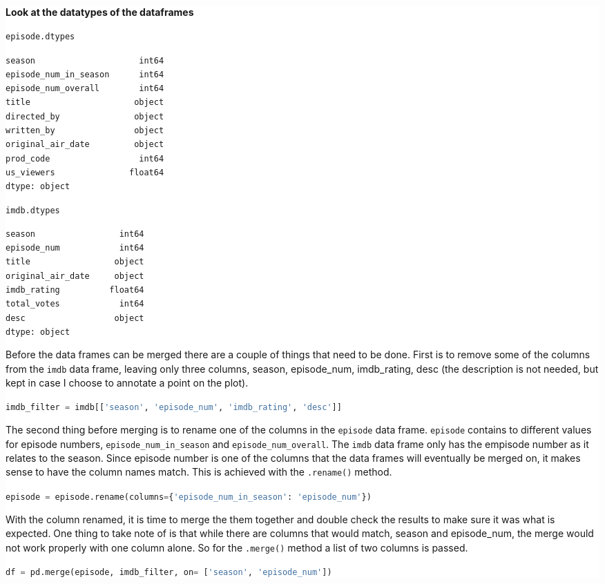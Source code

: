 **Look at the datatypes of the dataframes**

``` python
episode.dtypes
```

    season                     int64
    episode_num_in_season      int64
    episode_num_overall        int64
    title                     object
    directed_by               object
    written_by                object
    original_air_date         object
    prod_code                  int64
    us_viewers               float64
    dtype: object

``` python
imdb.dtypes
```

    season                 int64
    episode_num            int64
    title                 object
    original_air_date     object
    imdb_rating          float64
    total_votes            int64
    desc                  object
    dtype: object

Before the data frames can be merged there are a couple of things that need to be done. First is to remove some of the columns from the `imdb` data frame, leaving only three columns, season, episode_num, imdb_rating, desc (the description is not needed, but kept in case I choose to annotate a point on the plot).

``` python
imdb_filter = imdb[['season', 'episode_num', 'imdb_rating', 'desc']]
```

The second thing before merging is to rename one of the columns in the `episode` data frame. `episode` contains to different values for episode numbers, `episode_num_in_season` and `episode_num_overall`. The `imdb` data frame only has the empisode number as it relates to the season. Since episode number is one of the columns that the data frames will eventually be merged on, it makes sense to have the column names match. This is achieved with the `.rename()` method.

``` python
episode = episode.rename(columns={'episode_num_in_season': 'episode_num'})
```

With the column renamed, it is time to merge the them together and double check the results to make sure it was what is expected. One thing to take note of is that while there are columns that would match, season and episode_num, the merge would not work properly with one column alone. So for the `.merge()` method a list of two columns is passed.

``` python
df = pd.merge(episode, imdb_filter, on= ['season', 'episode_num'])
```
